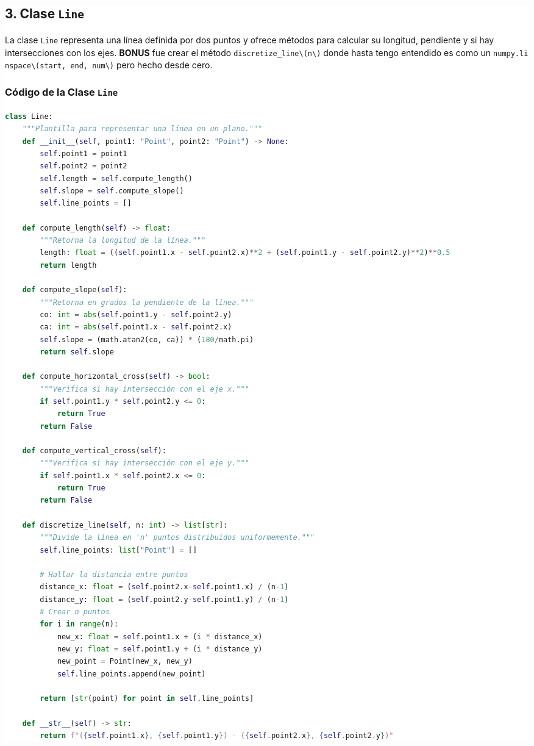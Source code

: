 ## 3. Clase `Line`

La clase `Line` representa una línea definida por dos puntos y ofrece métodos para calcular su longitud, pendiente y si hay intersecciones con los ejes. **BONUS** fue crear el método `discretize_line\(n\)` donde hasta tengo entendido es como un `numpy.linspace\(start, end, num\)` pero hecho desde cero.

### Código de la Clase `Line`

```python
class Line:
    """Plantilla para representar una línea en un plano."""
    def __init__(self, point1: "Point", point2: "Point") -> None:
        self.point1 = point1
        self.point2 = point2
        self.length = self.compute_length()
        self.slope = self.compute_slope()
        self.line_points = []

    def compute_length(self) -> float:
        """Retorna la longitud de la línea."""
        length: float = ((self.point1.x - self.point2.x)**2 + (self.point1.y - self.point2.y)**2)**0.5
        return length

    def compute_slope(self):
        """Retorna en grados la pendiente de la línea."""
        co: int = abs(self.point1.y - self.point2.y)
        ca: int = abs(self.point1.x - self.point2.x)
        self.slope = (math.atan2(co, ca)) * (180/math.pi)
        return self.slope

    def compute_horizontal_cross(self) -> bool:
        """Verifica si hay intersección con el eje x."""
        if self.point1.y * self.point2.y <= 0:
            return True
        return False

    def compute_vertical_cross(self):
        """Verifica si hay intersección con el eje y."""
        if self.point1.x * self.point2.x <= 0:
            return True
        return False

    def discretize_line(self, n: int) -> list[str]:
        """Divide la línea en 'n' puntos distribuidos uniformemente."""
        self.line_points: list["Point"] = []

        # Hallar la distancia entre puntos
        distance_x: float = (self.point2.x-self.point1.x) / (n-1)
        distance_y: float = (self.point2.y-self.point1.y) / (n-1)
        # Crear n puntos
        for i in range(n):
            new_x: float = self.point1.x + (i * distance_x)
            new_y: float = self.point1.y + (i * distance_y)
            new_point = Point(new_x, new_y)
            self.line_points.append(new_point)

        return [str(point) for point in self.line_points]

    def __str__(self) -> str:
        return f"({self.point1.x}, {self.point1.y}) - ({self.point2.x}, {self.point2.y})"
```
